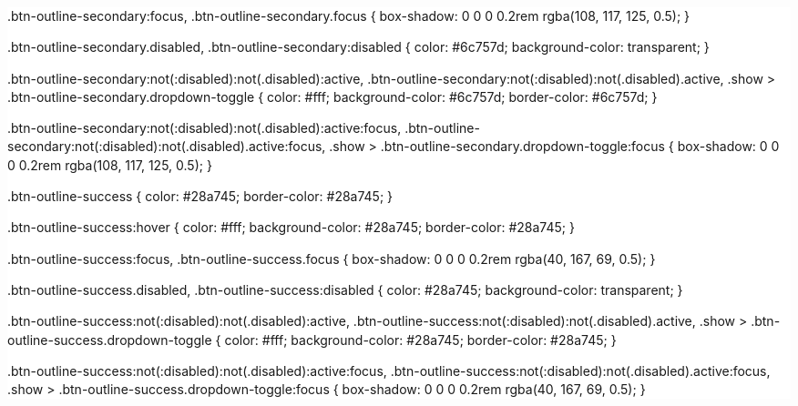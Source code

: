 .btn-outline-secondary:focus, .btn-outline-secondary.focus {
  box-shadow: 0 0 0 0.2rem rgba(108, 117, 125, 0.5);
}

.btn-outline-secondary.disabled, .btn-outline-secondary:disabled {
  color: #6c757d;
  background-color: transparent;
}

.btn-outline-secondary:not(:disabled):not(.disabled):active, .btn-outline-secondary:not(:disabled):not(.disabled).active,
.show > .btn-outline-secondary.dropdown-toggle {
  color: #fff;
  background-color: #6c757d;
  border-color: #6c757d;
}

.btn-outline-secondary:not(:disabled):not(.disabled):active:focus, .btn-outline-secondary:not(:disabled):not(.disabled).active:focus,
.show > .btn-outline-secondary.dropdown-toggle:focus {
  box-shadow: 0 0 0 0.2rem rgba(108, 117, 125, 0.5);
}

.btn-outline-success {
  color: #28a745;
  border-color: #28a745;
}

.btn-outline-success:hover {
  color: #fff;
  background-color: #28a745;
  border-color: #28a745;
}

.btn-outline-success:focus, .btn-outline-success.focus {
  box-shadow: 0 0 0 0.2rem rgba(40, 167, 69, 0.5);
}

.btn-outline-success.disabled, .btn-outline-success:disabled {
  color: #28a745;
  background-color: transparent;
}

.btn-outline-success:not(:disabled):not(.disabled):active, .btn-outline-success:not(:disabled):not(.disabled).active,
.show > .btn-outline-success.dropdown-toggle {
  color: #fff;
  background-color: #28a745;
  border-color: #28a745;
}

.btn-outline-success:not(:disabled):not(.disabled):active:focus, .btn-outline-success:not(:disabled):not(.disabled).active:focus,
.show > .btn-outline-success.dropdown-toggle:focus {
  box-shadow: 0 0 0 0.2rem rgba(40, 167, 69, 0.5);
}
